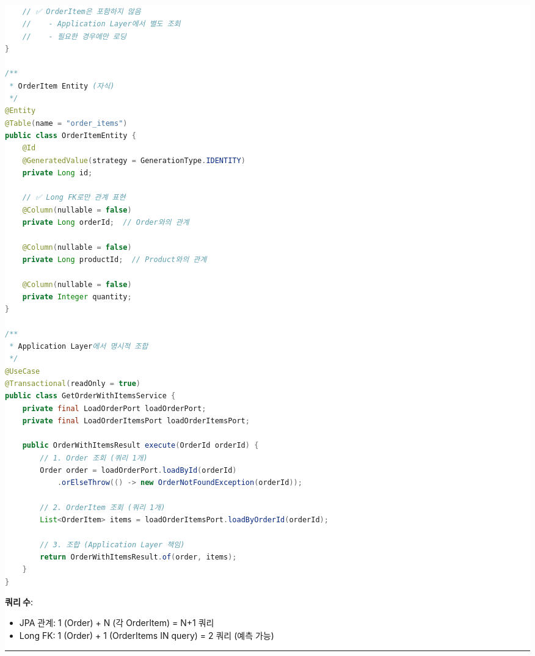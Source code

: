 ```java
    // ✅ OrderItem은 포함하지 않음
    //    - Application Layer에서 별도 조회
    //    - 필요한 경우에만 로딩
}

/**
 * OrderItem Entity (자식)
 */
@Entity
@Table(name = "order_items")
public class OrderItemEntity {
    @Id
    @GeneratedValue(strategy = GenerationType.IDENTITY)
    private Long id;

    // ✅ Long FK로만 관계 표현
    @Column(nullable = false)
    private Long orderId;  // Order와의 관계

    @Column(nullable = false)
    private Long productId;  // Product와의 관계

    @Column(nullable = false)
    private Integer quantity;
}

/**
 * Application Layer에서 명시적 조합
 */
@UseCase
@Transactional(readOnly = true)
public class GetOrderWithItemsService {
    private final LoadOrderPort loadOrderPort;
    private final LoadOrderItemsPort loadOrderItemsPort;

    public OrderWithItemsResult execute(OrderId orderId) {
        // 1. Order 조회 (쿼리 1개)
        Order order = loadOrderPort.loadById(orderId)
            .orElseThrow(() -> new OrderNotFoundException(orderId));

        // 2. OrderItem 조회 (쿼리 1개)
        List<OrderItem> items = loadOrderItemsPort.loadByOrderId(orderId);

        // 3. 조합 (Application Layer 책임)
        return OrderWithItemsResult.of(order, items);
    }
}
```

**쿼리 수**:
- JPA 관계: 1 (Order) + N (각 OrderItem) = N+1 쿼리
- Long FK: 1 (Order) + 1 (OrderItems IN query) = 2 쿼리 (예측 가능)

---